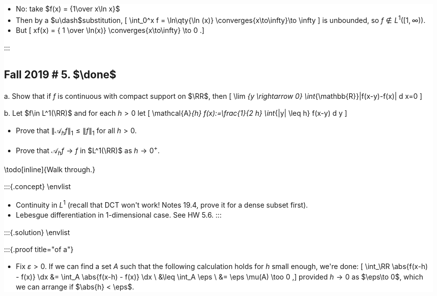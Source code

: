 - No: take $f(x) = {1\over x\ln x}$
- Then by a $u\dash$substitution,
  \[
  \int_0^x f = \ln\qty{\ln (x)} \converges{x\to\infty}\to \infty
  \]
  is unbounded, so $f\not\in L^1([1, \infty))$.
- But 
  \[
  xf(x) = { 1 \over \ln(x)} \converges{x\to\infty} \to 0
  .\]

:::


## Fall 2019 # 5. $\done$

a.
Show that if $f$ is continuous with compact support on $\RR$, then 
\[
\lim _{y \rightarrow 0} \int_{\mathbb{R}}|f(x-y)-f(x)| d x=0
\]

b. 
Let $f\in L^1(\RR)$ and for each $h > 0$ let 
\[
\mathcal{A}_{h} f(x):=\frac{1}{2 h} \int_{|y| \leq h} f(x-y) d y
\]

  - Prove that $\left\|\mathcal{A}_{h} f\right\|_{1} \leq\|f\|_{1}$ for all $h > 0$.

  - Prove that $\mathcal{A}_h f \to f$ in $L^1(\RR)$ as $h \to 0^+$.

\todo[inline]{Walk through.}

:::{.concept}
\envlist
- Continuity in $L^1$ (recall that DCT won't work! Notes 19.4, prove it for a dense subset first).
- Lebesgue differentiation in 1-dimensional case. See HW 5.6.
:::

:::{.solution}
\envlist

:::{.proof title="of a"}

- Fix $\varepsilon > 0$.
  If we can find a set $A$ such that the following calculation holds for $h$ small enough, we're done:
  \[
  \int_\RR \abs{f(x-h) - f(x)} \dx 
  &= \int_A \abs{f(x-h) - f(x)} \dx \\
  &\leq \int_A \eps \\
  &= \eps \mu(A) \too 0
  ,\]
  provided $h\to 0$ as $\eps\to 0$, which we can arrange if $\abs{h} < \eps$.
